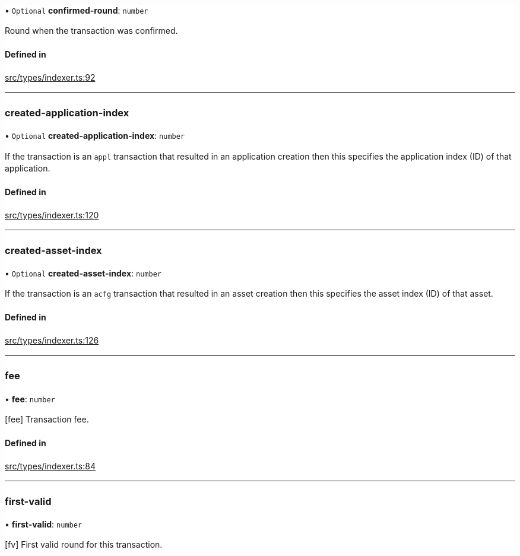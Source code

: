 • `Optional` **confirmed-round**: `number`

Round when the transaction was confirmed.

#### Defined in

[src/types/indexer.ts:92](https://github.com/algorandfoundation/algokit-utils-ts/blob/main/src/types/indexer.ts#L92)

___

### created-application-index

• `Optional` **created-application-index**: `number`

If the transaction is an `appl` transaction that resulted in an application creation then this
specifies the application index (ID) of that application.

#### Defined in

[src/types/indexer.ts:120](https://github.com/algorandfoundation/algokit-utils-ts/blob/main/src/types/indexer.ts#L120)

___

### created-asset-index

• `Optional` **created-asset-index**: `number`

If the transaction is an `acfg` transaction that resulted in an asset creation then this
specifies the asset index (ID) of that asset.

#### Defined in

[src/types/indexer.ts:126](https://github.com/algorandfoundation/algokit-utils-ts/blob/main/src/types/indexer.ts#L126)

___

### fee

• **fee**: `number`

[fee] Transaction fee.

#### Defined in

[src/types/indexer.ts:84](https://github.com/algorandfoundation/algokit-utils-ts/blob/main/src/types/indexer.ts#L84)

___

### first-valid

• **first-valid**: `number`

[fv] First valid round for this transaction.
